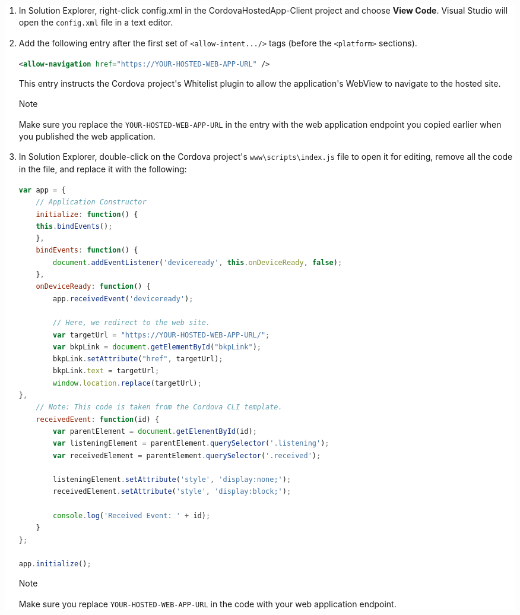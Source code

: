 1.	In Solution Explorer, right-click config.xml in the CordovaHostedApp-Client project and choose **View Code**. Visual Studio will open the `config.xml` file in a text editor.

2.	Add the following entry after the first set of `<allow-intent.../>` tags (before the `<platform>` sections).

    ```xml
    <allow-navigation href="https://YOUR-HOSTED-WEB-APP-URL" />
    ```

    This entry instructs the Cordova project's Whitelist plugin to allow the application's WebView to navigate to the hosted site.

    > [!NOTE]
    > Make sure you replace the `YOUR-HOSTED-WEB-APP-URL` in the entry with the web application endpoint you copied earlier when you published the web application.

3.	In Solution Explorer, double-click on the Cordova project's `www\scripts\index.js` file to open it for editing, remove all the code in the file, and replace it with the following:

    ```JavaScript
    var app = {
        // Application Constructor
        initialize: function() {
        this.bindEvents();
        },
        bindEvents: function() {
            document.addEventListener('deviceready', this.onDeviceReady, false);
        },
        onDeviceReady: function() {
            app.receivedEvent('deviceready');

            // Here, we redirect to the web site.
            var targetUrl = "https://YOUR-HOSTED-WEB-APP-URL/";
            var bkpLink = document.getElementById("bkpLink");
            bkpLink.setAttribute("href", targetUrl);
            bkpLink.text = targetUrl;
            window.location.replace(targetUrl);
    },
        // Note: This code is taken from the Cordova CLI template.
        receivedEvent: function(id) {
            var parentElement = document.getElementById(id);
            var listeningElement = parentElement.querySelector('.listening');
            var receivedElement = parentElement.querySelector('.received');

            listeningElement.setAttribute('style', 'display:none;');
            receivedElement.setAttribute('style', 'display:block;');

            console.log('Received Event: ' + id);
        }
    };

    app.initialize();
    ```

	> [!NOTE]
	> Make sure you replace `YOUR-HOSTED-WEB-APP-URL` in the code with your web application endpoint.
